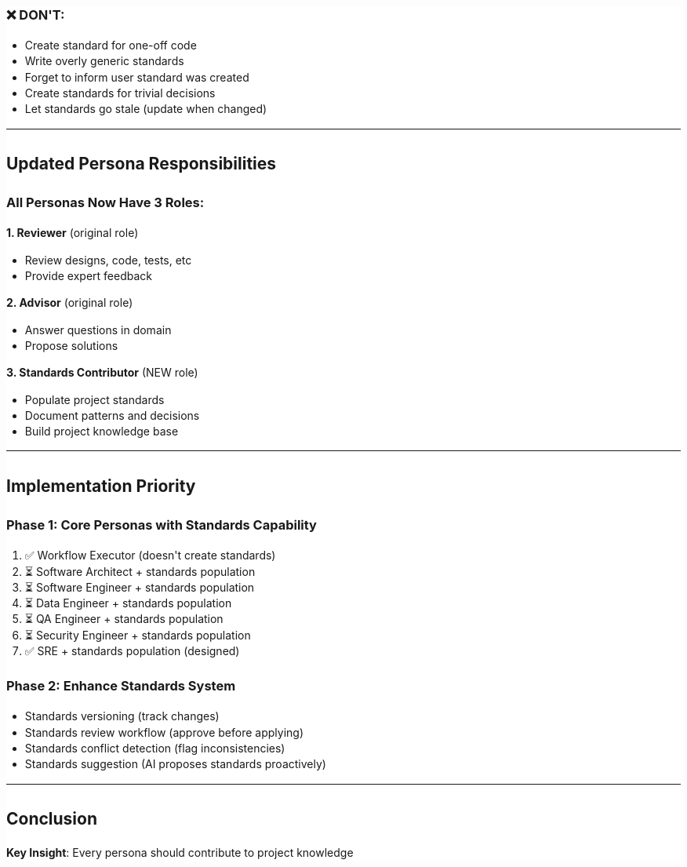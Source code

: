 ### ❌ DON'T:
- Create standard for one-off code
- Write overly generic standards
- Forget to inform user standard was created
- Create standards for trivial decisions
- Let standards go stale (update when changed)

---

## Updated Persona Responsibilities

### All Personas Now Have 3 Roles:

**1. Reviewer** (original role)
- Review designs, code, tests, etc
- Provide expert feedback

**2. Advisor** (original role)
- Answer questions in domain
- Propose solutions

**3. Standards Contributor** (NEW role)
- Populate project standards
- Document patterns and decisions
- Build project knowledge base

---

## Implementation Priority

### Phase 1: Core Personas with Standards Capability
1. ✅ Workflow Executor (doesn't create standards)
2. ⏳ Software Architect + standards population
3. ⏳ Software Engineer + standards population
4. ⏳ Data Engineer + standards population
5. ⏳ QA Engineer + standards population
6. ⏳ Security Engineer + standards population
7. ✅ SRE + standards population (designed)

### Phase 2: Enhance Standards System
- Standards versioning (track changes)
- Standards review workflow (approve before applying)
- Standards conflict detection (flag inconsistencies)
- Standards suggestion (AI proposes standards proactively)

---

## Conclusion

**Key Insight**: Every persona should contribute to project knowledge
